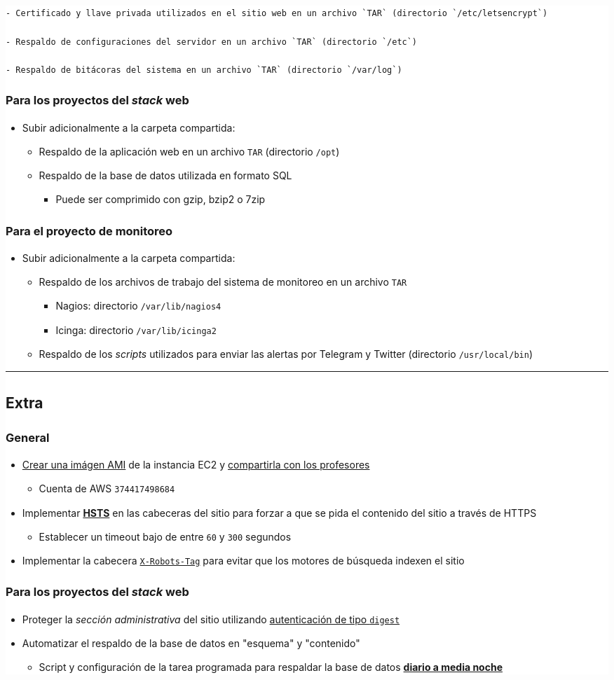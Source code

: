     - Certificado y llave privada utilizados en el sitio web en un archivo `TAR` (directorio `/etc/letsencrypt`)

    - Respaldo de configuraciones del servidor en un archivo `TAR` (directorio `/etc`)

    - Respaldo de bitácoras del sistema en un archivo `TAR` (directorio `/var/log`)

### Para los proyectos del _stack_ web

- Subir adicionalmente a la carpeta compartida:

    - Respaldo de la aplicación web en un archivo `TAR` (directorio `/opt`)

    - Respaldo de la base de datos utilizada en formato SQL

        - Puede ser comprimido con gzip, bzip2 o 7zip

### Para el proyecto de monitoreo

- Subir adicionalmente a la carpeta compartida:

    - Respaldo de los archivos de trabajo del sistema de monitoreo en un archivo `TAR`

        - Nagios: directorio `/var/lib/nagios4`

        - Icinga: directorio `/var/lib/icinga2`

    - Respaldo de los _scripts_ utilizados para enviar las alertas por Telegram y Twitter (directorio `/usr/local/bin`)

--------------------------------------------------------------------------------

## Extra

### General

- [Crear una imágen AMI][aws-ec2-ami] de la instancia EC2 y [compartirla con los profesores][aws-ec2-ami-share]

    - Cuenta de AWS `374417498684`

- Implementar [**HSTS**][hsts] en las cabeceras del sitio para forzar a que se pida el contenido del sitio a través de HTTPS

    - Establecer un timeout bajo de entre `60` y `300` segundos

- Implementar la cabecera [`X-Robots-Tag`][x-robots-tag] para evitar que los motores de búsqueda indexen el sitio

### Para los proyectos del _stack_ web

- Proteger la _sección administrativa_ del sitio utilizando [autenticación de tipo `digest`][apache-auth-digest]

- Automatizar el respaldo de la base de datos en "esquema" y "contenido"

    - Script y configuración de la tarea programada para respaldar la base de datos [**diario a media noche**][cron]


[hoja-de-calculo]: https://docs.google.com/spreadsheets/d/1sySU1Smq105bm8y_5oDMSlUfgankQeqxzEXx5wLHUL4/edit#gid=1809055496
[countdown]: https://www.timeanddate.com/countdown/wfh?iso=20210818T235959&p0=155&msg=Entrega+proyecto+final+-+Redes+2021-2&ud=1&font=hand&csz=1
[practica-4]: /public/laboratorio/practica4
[apache-userdir]: https://httpd.apache.org/docs/2.4/howto/public_html.html
[apache-redirect-https]: https://cwiki.apache.org/confluence/plugins/servlet/mobile?contentId=115522478#content/view/115522444
[apache-rewrite-https]: https://cwiki.apache.org/confluence/plugins/servlet/mobile?contentId=115522478#content/view/115522478
[api-telegram]: https://core.telegram.org/
[api-twitter]: https://developer.twitter.com/en/docs/twitter-api
[carpeta-drive]: https://drive.google.com/drive/folders/1D2tlDRzfSISp39eJKZiosRcnwp-7djMD
[aws-ec2-ami]: https://docs.aws.amazon.com/AWSEC2/latest/UserGuide/creating-an-ami-ebs.html
[aws-ec2-ami-share]: https://docs.aws.amazon.com/AWSEC2/latest/UserGuide/sharingamis-explicit.html
[hsts]: https://https.cio.gov/hsts/
[x-robots-tag]: https://developers.google.com/search/docs/advanced/robots/robots_meta_tag
[apache-auth-digest]: https://httpd.apache.org/docs/2.4/howto/auth.html
[cron]: https://opensource.com/article/17/11/how-use-cron-linux
[lineamientos-entrega]: https://redes-ciencias-unam.gitlab.io/2021-2/tareas-redes/workflow/